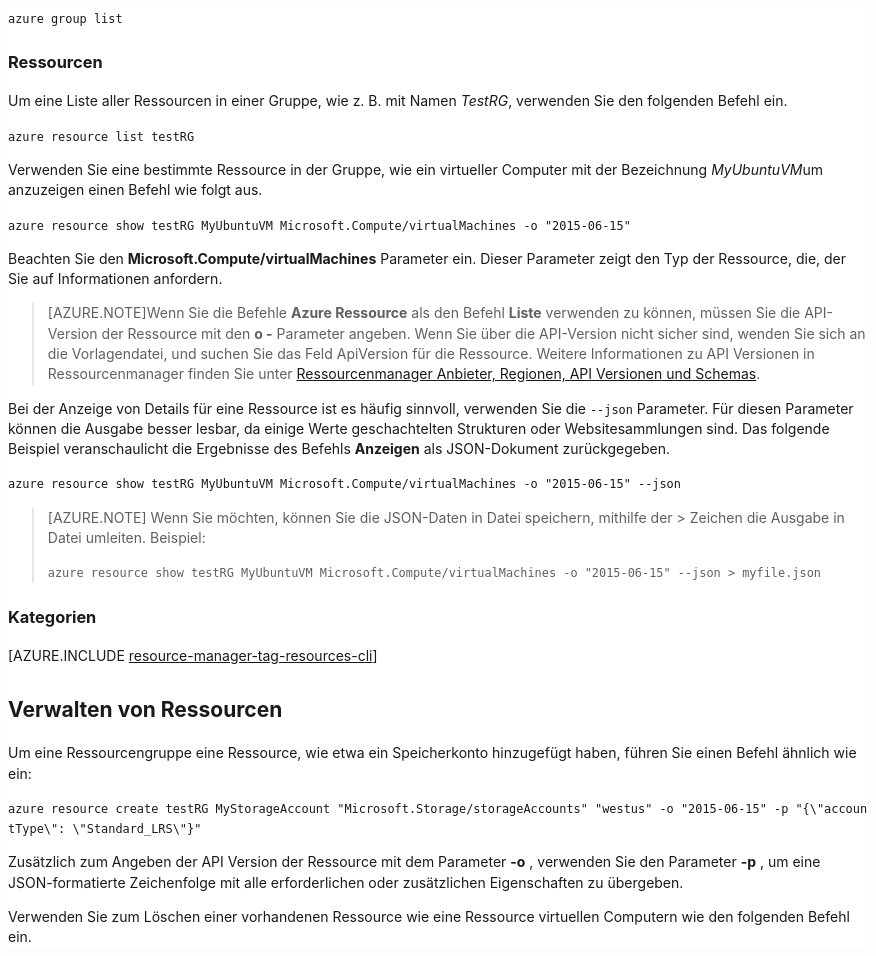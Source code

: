     azure group list
    

### <a name="resources"></a>Ressourcen
 Um eine Liste aller Ressourcen in einer Gruppe, wie z. B. mit Namen *TestRG*, verwenden Sie den folgenden Befehl ein.

    azure resource list testRG

Verwenden Sie eine bestimmte Ressource in der Gruppe, wie ein virtueller Computer mit der Bezeichnung *MyUbuntuVM*um anzuzeigen einen Befehl wie folgt aus.

    azure resource show testRG MyUbuntuVM Microsoft.Compute/virtualMachines -o "2015-06-15"
    
Beachten Sie den **Microsoft.Compute/virtualMachines** Parameter ein. Dieser Parameter zeigt den Typ der Ressource, die, der Sie auf Informationen anfordern.
    
>[AZURE.NOTE]Wenn Sie die Befehle **Azure Ressource** als den Befehl **Liste** verwenden zu können, müssen Sie die API-Version der Ressource mit den **o -** Parameter angeben. Wenn Sie über die API-Version nicht sicher sind, wenden Sie sich an die Vorlagendatei, und suchen Sie das Feld ApiVersion für die Ressource. Weitere Informationen zu API Versionen in Ressourcenmanager finden Sie unter [Ressourcenmanager Anbieter, Regionen, API Versionen und Schemas](resource-manager-supported-services.md).

Bei der Anzeige von Details für eine Ressource ist es häufig sinnvoll, verwenden Sie die `--json` Parameter. Für diesen Parameter können die Ausgabe besser lesbar, da einige Werte geschachtelten Strukturen oder Websitesammlungen sind. Das folgende Beispiel veranschaulicht die Ergebnisse des Befehls **Anzeigen** als JSON-Dokument zurückgegeben.

    azure resource show testRG MyUbuntuVM Microsoft.Compute/virtualMachines -o "2015-06-15" --json

>[AZURE.NOTE] Wenn Sie möchten, können Sie die JSON-Daten in Datei speichern, mithilfe der &gt; Zeichen die Ausgabe in Datei umleiten. Beispiel:
>
> `azure resource show testRG MyUbuntuVM Microsoft.Compute/virtualMachines -o "2015-06-15" --json > myfile.json`

### <a name="tags"></a>Kategorien

[AZURE.INCLUDE [resource-manager-tag-resources-cli](../includes/resource-manager-tag-resources-cli.md)]

## <a name="manage-resources"></a>Verwalten von Ressourcen


Um eine Ressourcengruppe eine Ressource, wie etwa ein Speicherkonto hinzugefügt haben, führen Sie einen Befehl ähnlich wie ein:

    azure resource create testRG MyStorageAccount "Microsoft.Storage/storageAccounts" "westus" -o "2015-06-15" -p "{\"accountType\": \"Standard_LRS\"}"
    
Zusätzlich zum Angeben der API Version der Ressource mit dem Parameter **-o** , verwenden Sie den Parameter **-p** , um eine JSON-formatierte Zeichenfolge mit alle erforderlichen oder zusätzlichen Eigenschaften zu übergeben.
    
    
Verwenden Sie zum Löschen einer vorhandenen Ressource wie eine Ressource virtuellen Computern wie den folgenden Befehl ein.
